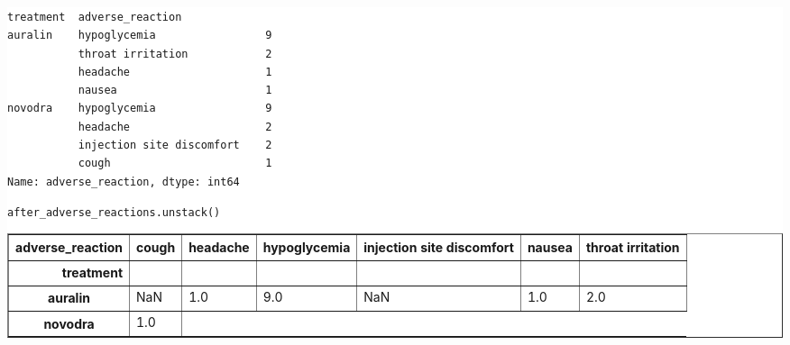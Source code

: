 
    treatment  adverse_reaction         
    auralin    hypoglycemia                 9
               throat irritation            2
               headache                     1
               nausea                       1
    novodra    hypoglycemia                 9
               headache                     2
               injection site discomfort    2
               cough                        1
    Name: adverse_reaction, dtype: int64




```python
after_adverse_reactions.unstack()
```


<div>
<style scoped>
    .dataframe tbody tr th:only-of-type {
        vertical-align: middle;
    }

    .dataframe tbody tr th {
        vertical-align: top;
    }
    
    .dataframe thead th {
        text-align: right;
    }
</style>
<table border="1" class="dataframe">
  <thead>
    <tr style="text-align: right;">
      <th>adverse_reaction</th>
      <th>cough</th>
      <th>headache</th>
      <th>hypoglycemia</th>
      <th>injection site discomfort</th>
      <th>nausea</th>
      <th>throat irritation</th>
    </tr>
    <tr>
      <th>treatment</th>
      <th></th>
      <th></th>
      <th></th>
      <th></th>
      <th></th>
      <th></th>
    </tr>
  </thead>
  <tbody>
    <tr>
      <th>auralin</th>
      <td>NaN</td>
      <td>1.0</td>
      <td>9.0</td>
      <td>NaN</td>
      <td>1.0</td>
      <td>2.0</td>
    </tr>
    <tr>
      <th>novodra</th>
      <td>1.0</td>
